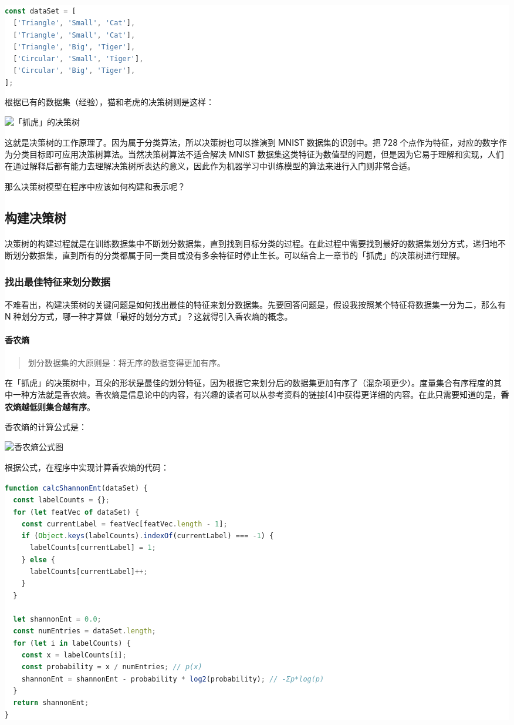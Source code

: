```javascript
const dataSet = [
  ['Triangle', 'Small', 'Cat'],
  ['Triangle', 'Small', 'Cat'],
  ['Triangle', 'Big', 'Tiger'],
  ['Circular', 'Small', 'Tiger'],
  ['Circular', 'Big', 'Tiger'],
];
```

根据已有的数据集（经验），猫和老虎的决策树则是这样：

![「抓虎」的决策树](https://img.alicdn.com/tfs/TB1sOkujm_I8KJjy0FoXXaFnVXa-549-637.jpg)

这就是决策树的工作原理了。因为属于分类算法，所以决策树也可以推演到 MNIST 数据集的识别中。把 728 个点作为特征，对应的数字作为分类目标即可应用决策树算法。当然决策树算法不适合解决 MNIST 数据集这类特征为数值型的问题，但是因为它易于理解和实现，人们在通过解释后都有能力去理解决策树所表达的意义，因此作为机器学习中训练模型的算法来进行入门则非常合适。

那么决策树模型在程序中应该如何构建和表示呢？

## 构建决策树

决策树的构建过程就是在训练数据集中不断划分数据集，直到找到目标分类的过程。在此过程中需要找到最好的数据集划分方式，递归地不断划分数据集，直到所有的分类都属于同一类目或没有多余特征时停止生长。可以结合上一章节的「抓虎」的决策树进行理解。

### 找出最佳特征来划分数据

不难看出，构建决策树的关键问题是如何找出最佳的特征来划分数据集。先要回答问题是，假设我按照某个特征将数据集一分为二，那么有 N 种划分方式，哪一种才算做「最好的划分方式」？这就得引入香农熵的概念。

#### 香农熵

> 划分数据集的大原则是：将无序的数据变得更加有序。

在「抓虎」的决策树中，耳朵的形状是最佳的划分特征，因为根据它来划分后的数据集更加有序了（混杂项更少）。度量集合有序程度的其中一种方法就是香农熵。香农熵是信息论中的内容，有兴趣的读者可以从参考资料的链接[4]中获得更详细的内容。在此只需要知道的是，**香农熵越低则集合越有序**。

香农熵的计算公式是：

 ![香农熵公式图](https://img.alicdn.com/tfs/TB1BcyCjfDH8KJjy1XcXXcpdXXa-386-55.png) 
 
根据公式，在程序中实现计算香农熵的代码：

```javascript
function calcShannonEnt(dataSet) {
  const labelCounts = {};
  for (let featVec of dataSet) {
    const currentLabel = featVec[featVec.length - 1];
    if (Object.keys(labelCounts).indexOf(currentLabel) === -1) {
      labelCounts[currentLabel] = 1;
    } else {
      labelCounts[currentLabel]++;
    }
  }

  let shannonEnt = 0.0;
  const numEntries = dataSet.length;
  for (let i in labelCounts) {
    const x = labelCounts[i];
    const probability = x / numEntries; // p(x)
    shannonEnt = shannonEnt - probability * log2(probability); // -Σp*log(p) 
  }
  return shannonEnt;
}
```
